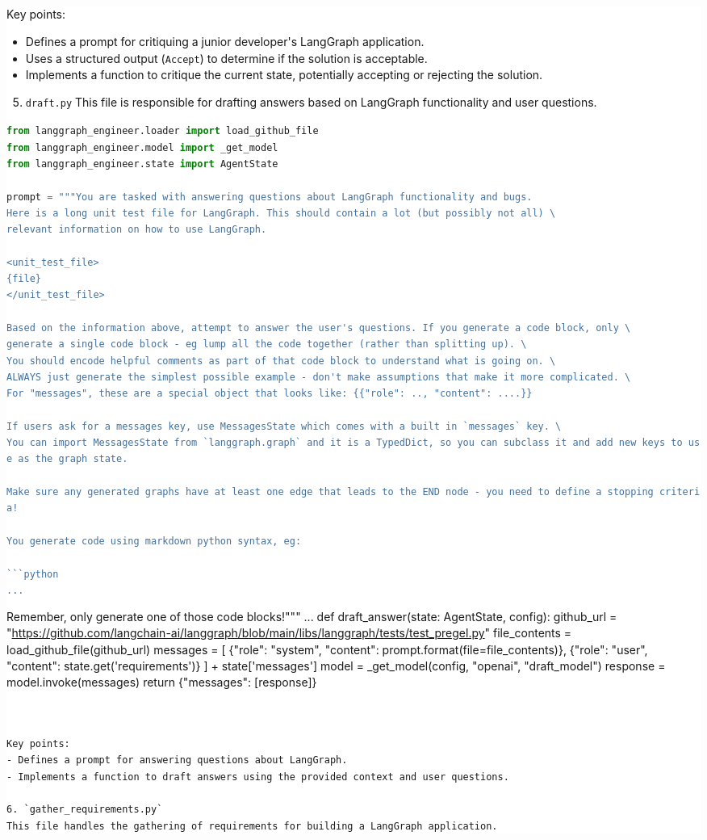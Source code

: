 
Key points:
- Defines a prompt for critiquing a junior developer's LangGraph application.
- Uses a structured output (`Accept`) to determine if the solution is acceptable.
- Implements a function to critique the current state, potentially accepting or rejecting the solution.

5. `draft.py`
This file is responsible for drafting answers based on LangGraph functionality and user questions.


```1:42:src/langgraph_engineer/draft.py
from langgraph_engineer.loader import load_github_file
from langgraph_engineer.model import _get_model
from langgraph_engineer.state import AgentState

prompt = """You are tasked with answering questions about LangGraph functionality and bugs.
Here is a long unit test file for LangGraph. This should contain a lot (but possibly not all) \
relevant information on how to use LangGraph.

<unit_test_file>
{file}
</unit_test_file>

Based on the information above, attempt to answer the user's questions. If you generate a code block, only \
generate a single code block - eg lump all the code together (rather than splitting up). \
You should encode helpful comments as part of that code block to understand what is going on. \
ALWAYS just generate the simplest possible example - don't make assumptions that make it more complicated. \
For "messages", these are a special object that looks like: {{"role": .., "content": ....}}

If users ask for a messages key, use MessagesState which comes with a built in `messages` key. \
You can import MessagesState from `langgraph.graph` and it is a TypedDict, so you can subclass it and add new keys to use as the graph state.

Make sure any generated graphs have at least one edge that leads to the END node - you need to define a stopping criteria!

You generate code using markdown python syntax, eg:

```python
...
```

Remember, only generate one of those code blocks!"""
...
def draft_answer(state: AgentState, config):
    github_url = "https://github.com/langchain-ai/langgraph/blob/main/libs/langgraph/tests/test_pregel.py"
    file_contents = load_github_file(github_url)
    messages = [
        {"role": "system", "content": prompt.format(file=file_contents)},
                   {"role": "user", "content": state.get('requirements')}
    ] + state['messages']
    model = _get_model(config, "openai", "draft_model")
    response = model.invoke(messages)
    return {"messages": [response]}
```


Key points:
- Defines a prompt for answering questions about LangGraph.
- Implements a function to draft answers using the provided context and user questions.

6. `gather_requirements.py`
This file handles the gathering of requirements for building a LangGraph application.
```